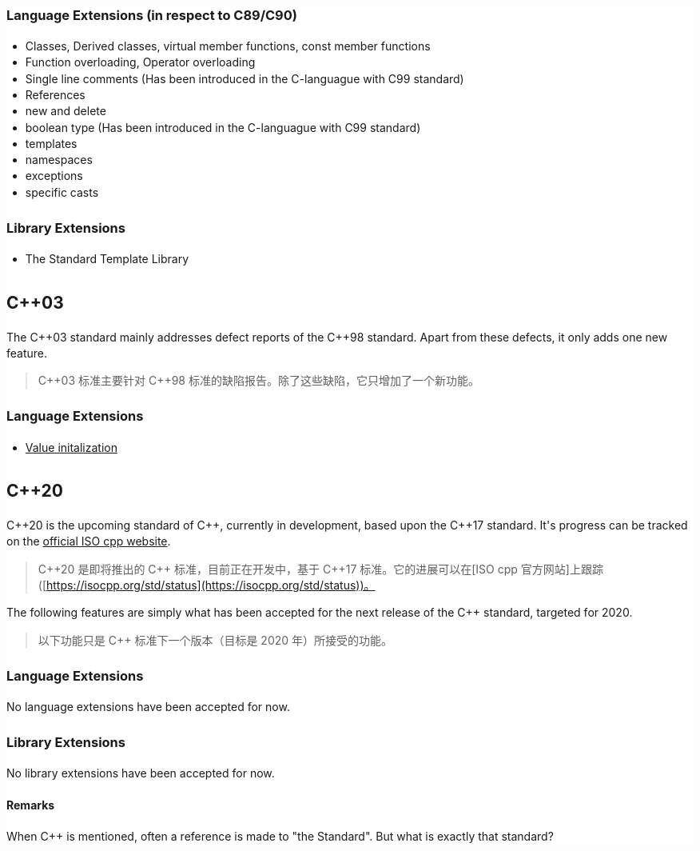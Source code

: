 ### Language Extensions (in respect to C89/C90)

- Classes, Derived classes, virtual member functions, const member functions
- Function overloading, Operator overloading
- Single line comments (Has been introduced in the C-languague with C99 standard)
- References
- new and delete
- boolean type (Has been introduced in the C-languague with C99 standard)
- templates
- namespaces
- exceptions
- specific casts

### Library Extensions

- The Standard Template Library

## C++03

The C++03 standard mainly addresses defect reports of the C++98 standard. Apart from these defects, it only adds one new feature.

> C++03 标准主要针对 C++98 标准的缺陷报告。除了这些缺陷，它只增加了一个新功能。

### Language Extensions

- [Value initalization](http://stackoverflow.com/a/620402/2466431)

## C++20

C++20 is the upcoming standard of C++, currently in development, based upon the C++17 standard. It's progress can be tracked on the [official ISO cpp website](https://isocpp.org/std/status).

> C++20 是即将推出的 C++ 标准，目前正在开发中，基于 C++17 标准。它的进展可以在[ISO cpp 官方网站]上跟踪([https://isocpp.org/std/status](https://isocpp.org/std/status))。

The following features are simply what has been accepted for the next release of the C++ standard, targeted for 2020.

> 以下功能只是 C++ 标准下一个版本（目标是 2020 年）所接受的功能。

### Language Extensions

No language extensions have been accepted for now.

### Library Extensions

No library extensions have been accepted for now.

#### Remarks

When C++ is mentioned, often a reference is made to "the Standard". But what is exactly that standard?
